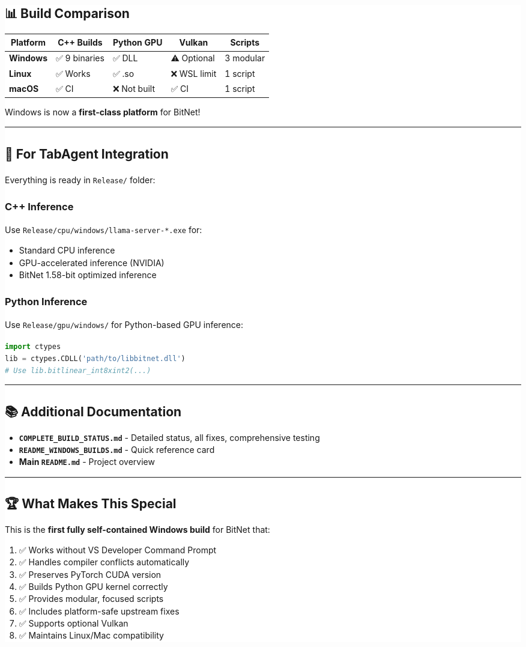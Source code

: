 
## 📊 Build Comparison

| Platform | C++ Builds | Python GPU | Vulkan | Scripts |
|----------|------------|------------|--------|---------|
| **Windows** | ✅ 9 binaries | ✅ DLL | ⚠️ Optional | 3 modular |
| **Linux** | ✅ Works | ✅ .so | ❌ WSL limit | 1 script |
| **macOS** | ✅ CI | ❌ Not built | ✅ CI | 1 script |

Windows is now a **first-class platform** for BitNet!

---

## 🎯 For TabAgent Integration

Everything is ready in `Release/` folder:

### C++ Inference
Use `Release/cpu/windows/llama-server-*.exe` for:
- Standard CPU inference
- GPU-accelerated inference (NVIDIA)
- BitNet 1.58-bit optimized inference

### Python Inference
Use `Release/gpu/windows/` for Python-based GPU inference:
```python
import ctypes
lib = ctypes.CDLL('path/to/libbitnet.dll')
# Use lib.bitlinear_int8xint2(...)
```

---

## 📚 Additional Documentation

- **`COMPLETE_BUILD_STATUS.md`** - Detailed status, all fixes, comprehensive testing
- **`README_WINDOWS_BUILDS.md`** - Quick reference card
- **Main `README.md`** - Project overview

---

## 🏆 What Makes This Special

This is the **first fully self-contained Windows build** for BitNet that:

1. ✅ Works without VS Developer Command Prompt
2. ✅ Handles compiler conflicts automatically
3. ✅ Preserves PyTorch CUDA version
4. ✅ Builds Python GPU kernel correctly
5. ✅ Provides modular, focused scripts
6. ✅ Includes platform-safe upstream fixes
7. ✅ Supports optional Vulkan
8. ✅ Maintains Linux/Mac compatibility
